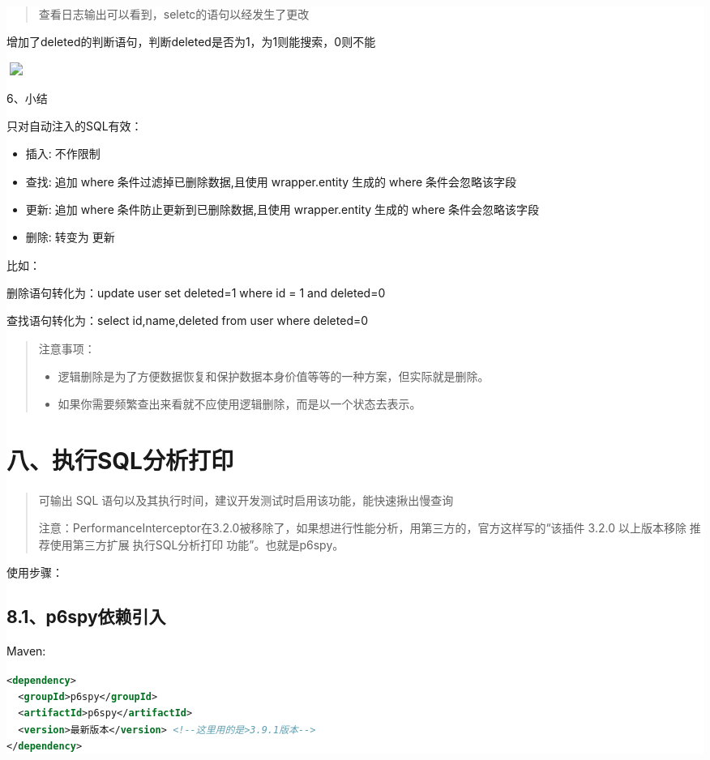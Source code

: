 
>   查看日志输出可以看到，seletc的语句以经发生了更改


 增加了deleted的判断语句，判断deleted是否为1，为1则能搜索，0则不能


&nbsp;![](https://cdn.jsdelivr.net/gh/2822132073/image/202212282104355.png )

 


6、小结


只对自动注入的SQL有效：

 -  插入: 不作限制

 -  查找: 追加 where 条件过滤掉已删除数据,且使用 wrapper.entity 生成的 where 条件会忽略该字段

 -  更新: 追加 where 条件防止更新到已删除数据,且使用 wrapper.entity 生成的 where 条件会忽略该字段

 -  删除: 转变为 更新

比如：


删除语句转化为：update user set deleted=1 where id = 1 and deleted=0


查找语句转化为：select id,name,deleted from user where deleted=0

 

>注意事项： 
>
>  -  逻辑删除是为了方便数据恢复和保护数据本身价值等等的一种方案，但实际就是删除。
>
>  -  如果你需要频繁查出来看就不应使用逻辑删除，而是以一个状态去表示。



 

# 八、执行SQL分析打印

 

>   可输出 SQL 语句以及其执⾏时间，建议开发测试时启⽤该功能，能快速揪出慢查询
>
>   注意：PerformanceInterceptor在3.2.0被移除了，如果想进⾏性能分析，⽤第三⽅的，官⽅这样写的“该插件 3.2.0 以上版本移除 推荐使⽤第三⽅扩展 执⾏SQL分析打印 功能”。也就是p6spy。


使用步骤：

## 8.1、p6spy依赖引入


Maven:


```XML
<dependency>
  <groupId>p6spy</groupId>
  <artifactId>p6spy</artifactId>
  <version>最新版本</version> <!--这里用的是>3.9.1版本-->
</dependency>
```
